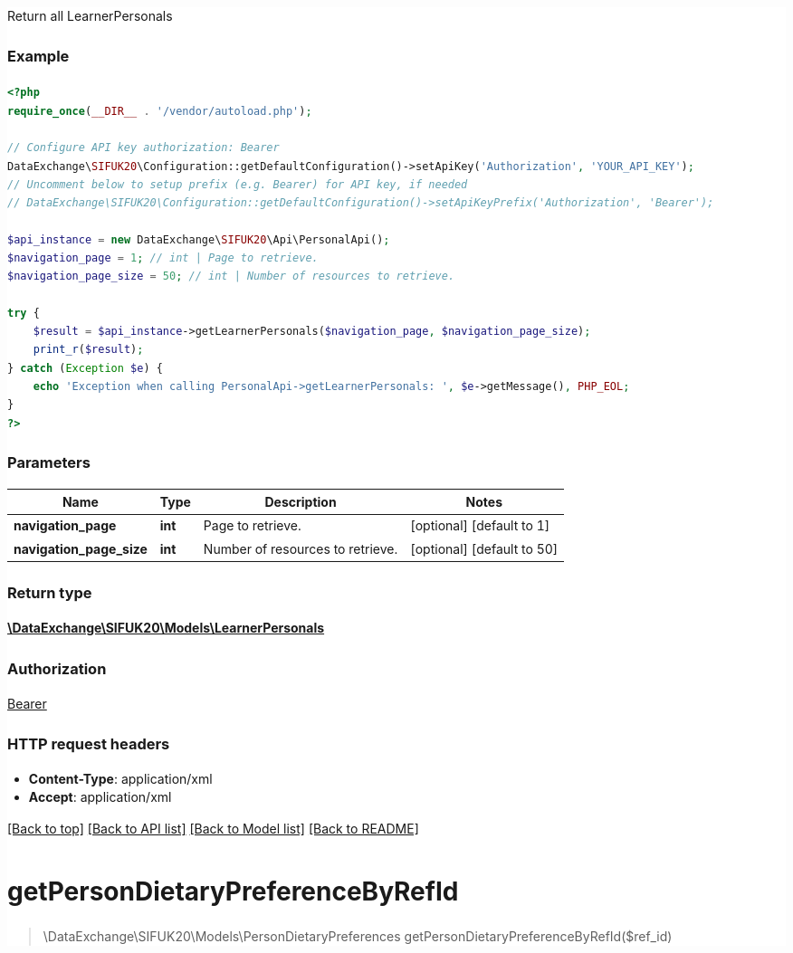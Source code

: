 Return all LearnerPersonals

### Example
```php
<?php
require_once(__DIR__ . '/vendor/autoload.php');

// Configure API key authorization: Bearer
DataExchange\SIFUK20\Configuration::getDefaultConfiguration()->setApiKey('Authorization', 'YOUR_API_KEY');
// Uncomment below to setup prefix (e.g. Bearer) for API key, if needed
// DataExchange\SIFUK20\Configuration::getDefaultConfiguration()->setApiKeyPrefix('Authorization', 'Bearer');

$api_instance = new DataExchange\SIFUK20\Api\PersonalApi();
$navigation_page = 1; // int | Page to retrieve.
$navigation_page_size = 50; // int | Number of resources to retrieve.

try {
    $result = $api_instance->getLearnerPersonals($navigation_page, $navigation_page_size);
    print_r($result);
} catch (Exception $e) {
    echo 'Exception when calling PersonalApi->getLearnerPersonals: ', $e->getMessage(), PHP_EOL;
}
?>
```

### Parameters

Name | Type | Description  | Notes
------------- | ------------- | ------------- | -------------
 **navigation_page** | **int**| Page to retrieve. | [optional] [default to 1]
 **navigation_page_size** | **int**| Number of resources to retrieve. | [optional] [default to 50]

### Return type

[**\DataExchange\SIFUK20\Models\LearnerPersonals**](../Model/LearnerPersonals.md)

### Authorization

[Bearer](../../README.md#Bearer)

### HTTP request headers

 - **Content-Type**: application/xml
 - **Accept**: application/xml

[[Back to top]](#) [[Back to API list]](../../README.md#documentation-for-api-endpoints) [[Back to Model list]](../../README.md#documentation-for-models) [[Back to README]](../../README.md)

# **getPersonDietaryPreferenceByRefId**
> \DataExchange\SIFUK20\Models\PersonDietaryPreferences getPersonDietaryPreferenceByRefId($ref_id)
